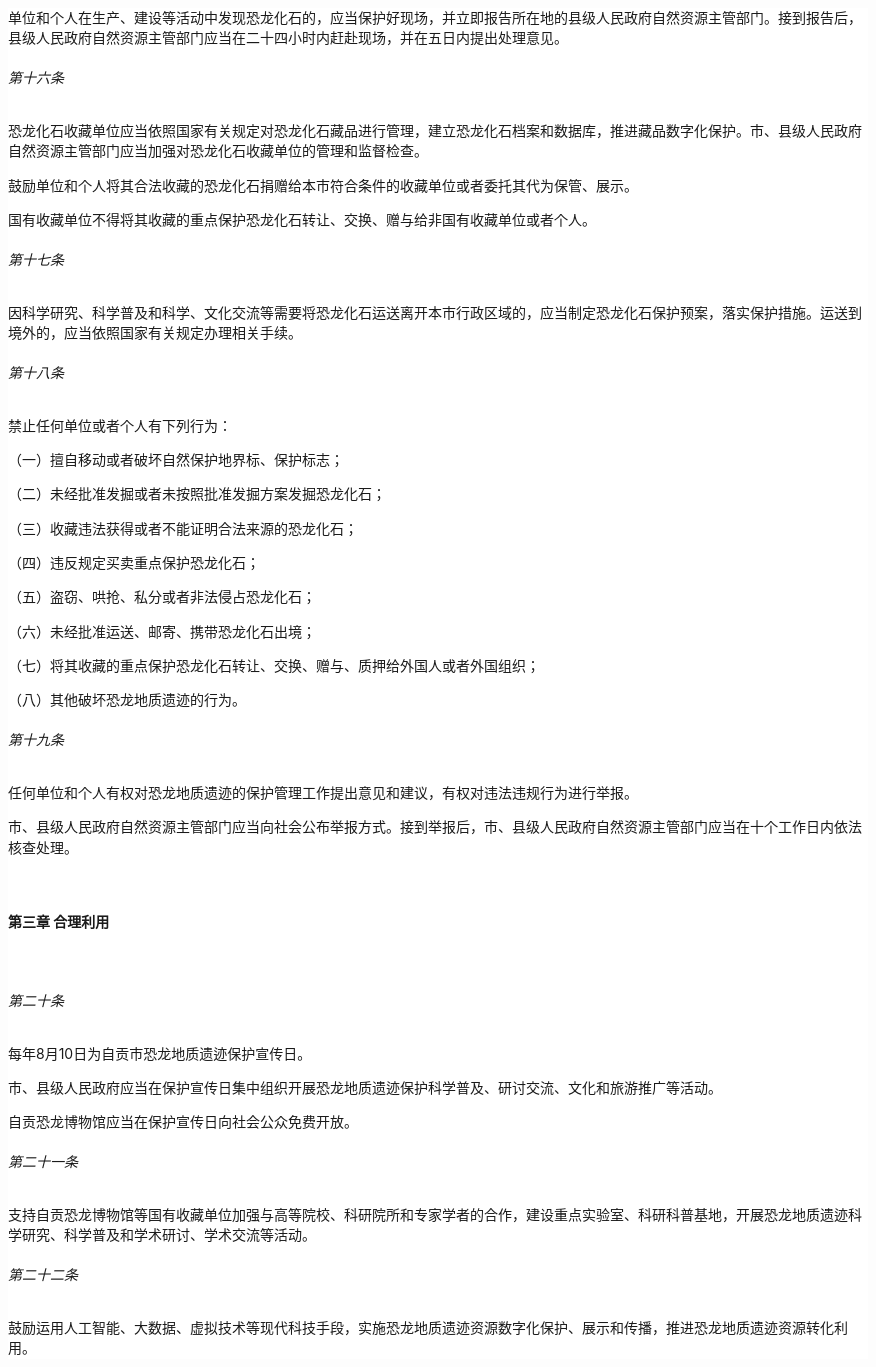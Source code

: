 单位和个人在生产、建设等活动中发现恐龙化石的，应当保护好现场，并立即报告所在地的县级人民政府自然资源主管部门。接到报告后，县级人民政府自然资源主管部门应当在二十四小时内赶赴现场，并在五日内提出处理意见。

###### 第十六条

恐龙化石收藏单位应当依照国家有关规定对恐龙化石藏品进行管理，建立恐龙化石档案和数据库，推进藏品数字化保护。市、县级人民政府自然资源主管部门应当加强对恐龙化石收藏单位的管理和监督检查。

鼓励单位和个人将其合法收藏的恐龙化石捐赠给本市符合条件的收藏单位或者委托其代为保管、展示。

国有收藏单位不得将其收藏的重点保护恐龙化石转让、交换、赠与给非国有收藏单位或者个人。

###### 第十七条

因科学研究、科学普及和科学、文化交流等需要将恐龙化石运送离开本市行政区域的，应当制定恐龙化石保护预案，落实保护措施。运送到境外的，应当依照国家有关规定办理相关手续。

###### 第十八条

禁止任何单位或者个人有下列行为：

（一）擅自移动或者破坏自然保护地界标、保护标志；

（二）未经批准发掘或者未按照批准发掘方案发掘恐龙化石；

（三）收藏违法获得或者不能证明合法来源的恐龙化石；

（四）违反规定买卖重点保护恐龙化石；

（五）盗窃、哄抢、私分或者非法侵占恐龙化石；

（六）未经批准运送、邮寄、携带恐龙化石出境；

（七）将其收藏的重点保护恐龙化石转让、交换、赠与、质押给外国人或者外国组织；

（八）其他破坏恐龙地质遗迹的行为。

###### 第十九条

任何单位和个人有权对恐龙地质遗迹的保护管理工作提出意见和建议，有权对违法违规行为进行举报。

市、县级人民政府自然资源主管部门应当向社会公布举报方式。接到举报后，市、县级人民政府自然资源主管部门应当在十个工作日内依法核查处理。

​

#### 第三章 合理利用

​

###### 第二十条

每年8月10日为自贡市恐龙地质遗迹保护宣传日。

市、县级人民政府应当在保护宣传日集中组织开展恐龙地质遗迹保护科学普及、研讨交流、文化和旅游推广等活动。

自贡恐龙博物馆应当在保护宣传日向社会公众免费开放。

###### 第二十一条

支持自贡恐龙博物馆等国有收藏单位加强与高等院校、科研院所和专家学者的合作，建设重点实验室、科研科普基地，开展恐龙地质遗迹科学研究、科学普及和学术研讨、学术交流等活动。

###### 第二十二条

鼓励运用人工智能、大数据、虚拟技术等现代科技手段，实施恐龙地质遗迹资源数字化保护、展示和传播，推进恐龙地质遗迹资源转化利用。
